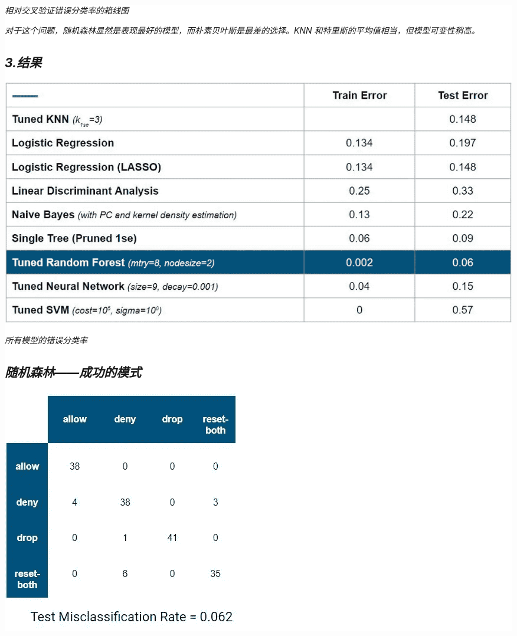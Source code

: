 
*相对交叉验证错误分类率的箱线图*

*对于这个问题，随机森林显然是表现最好的模型，而朴素贝叶斯是最差的选择。KNN 和特里斯的平均值相当，但模型可变性稍高。*

## *3.结果*

*![](img/2b0c007b0edecacc808528412f39d097.png)*

*所有模型的错误分类率*

## *随机森林——成功的模式*

*![](img/991e86bebe7f5d15e10ec2ddd8ee6c89.png)*
